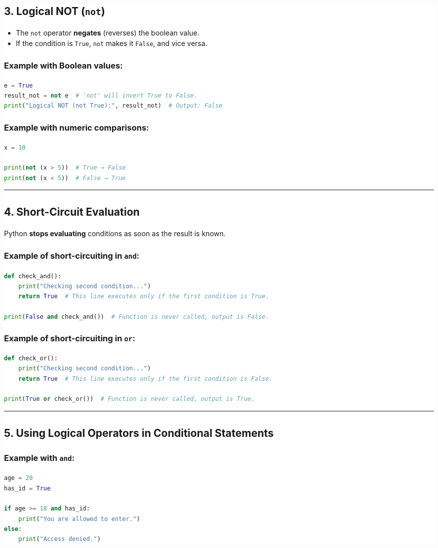
## **3. Logical NOT (`not`)**  
- The `not` operator **negates** (reverses) the boolean value.  
- If the condition is `True`, `not` makes it `False`, and vice versa.  

### **Example with Boolean values:**
```python
e = True
result_not = not e  # 'not' will invert True to False.
print("Logical NOT (not True):", result_not)  # Output: False
```

### **Example with numeric comparisons:**
```python
x = 10

print(not (x > 5))  # True → False
print(not (x < 5))  # False → True
```

---

## **4. Short-Circuit Evaluation**  
Python **stops evaluating** conditions as soon as the result is known.  

### **Example of short-circuiting in `and`:**
```python
def check_and():
    print("Checking second condition...")
    return True  # This line executes only if the first condition is True.

print(False and check_and())  # Function is never called, output is False.
```

### **Example of short-circuiting in `or`:**
```python
def check_or():
    print("Checking second condition...")
    return True  # This line executes only if the first condition is False.

print(True or check_or())  # Function is never called, output is True.
```

---

## **5. Using Logical Operators in Conditional Statements**  

### **Example with `and`:**
```python
age = 20
has_id = True

if age >= 18 and has_id:
    print("You are allowed to enter.")
else:
    print("Access denied.")
```
